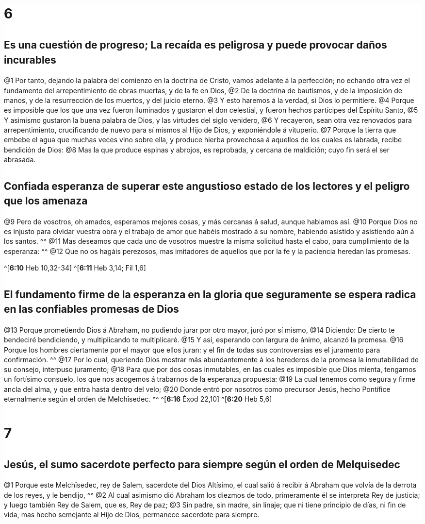 # 6 
## Es una cuestión de progreso; La recaída es peligrosa y puede provocar daños incurables
@1 Por tanto, dejando la palabra del comienzo en la doctrina de Cristo, vamos adelante á la perfección; no echando otra vez el fundamento del arrepentimiento de obras muertas, y de la fe en Dios, @2 De la doctrina de bautismos, y de la imposición de manos, y de la resurrección de los muertos, y del juicio eterno. @3 Y esto haremos á la verdad, si Dios lo permitiere. @4 Porque es imposible que los que una vez fueron iluminados y gustaron el don celestial, y fueron hechos partícipes del Espíritu Santo, @5 Y asimismo gustaron la buena palabra de Dios, y las virtudes del siglo venidero, @6 Y recayeron, sean otra vez renovados para arrepentimiento, crucificando de nuevo para sí mismos al Hijo de Dios, y exponiéndole á vituperio. @7 Porque la tierra que embebe el agua que muchas veces vino sobre ella, y produce hierba provechosa á aquellos de los cuales es labrada, recibe bendición de Dios: @8 Mas la que produce espinas y abrojos, es reprobada, y cercana de maldición; cuyo fin será el ser abrasada. 


## Confiada esperanza de superar este angustioso estado de los lectores y el peligro que los amenaza
@9 Pero de vosotros, oh amados, esperamos mejores cosas, y más cercanas á salud, aunque hablamos así. @10 Porque Dios no es injusto para olvidar vuestra obra y el trabajo de amor que habéis mostrado á su nombre, habiendo asistido y asistiendo aún á los santos. ^^ @11 Mas deseamos que cada uno de vosotros muestre la misma solicitud hasta el cabo, para cumplimiento de la esperanza: ^^ @12 Que no os hagáis perezosos, mas imitadores de aquellos que por la fe y la paciencia heredan las promesas. 

^[**6:10** Heb 10,32-34] ^[**6:11** Heb 3,14; Fil 1,6]

## El fundamento firme de la esperanza en la gloria que seguramente se espera radica en las confiables promesas de Dios
@13 Porque prometiendo Dios á Abraham, no pudiendo jurar por otro mayor, juró por sí mismo, @14 Diciendo: De cierto te bendeciré bendiciendo, y multiplicando te multiplicaré. @15 Y así, esperando con largura de ánimo, alcanzó la promesa. @16 Porque los hombres ciertamente por el mayor que ellos juran: y el fin de todas sus controversias es el juramento para confirmación. ^^ @17 Por lo cual, queriendo Dios mostrar más abundantemente á los herederos de la promesa la inmutabilidad de su consejo, interpuso juramento; @18 Para que por dos cosas inmutables, en las cuales es imposible que Dios mienta, tengamos un fortísimo consuelo, los que nos acogemos á trabarnos de la esperanza propuesta: @19 La cual tenemos como segura y firme ancla del alma, y que entra hasta dentro del velo; @20 Donde entró por nosotros como precursor Jesús, hecho Pontífice eternalmente según el orden de Melchîsedec. ^^ 
^[**6:16** Éxod 22,10] ^[**6:20** Heb 5,6] 

# 7 
## Jesús, el sumo sacerdote perfecto para siempre según el orden de Melquisedec
@1 Porque este Melchîsedec, rey de Salem, sacerdote del Dios Altísimo, el cual salió á recibir á Abraham que volvía de la derrota de los reyes, y le bendijo, ^^ @2 Al cual asimismo dió Abraham los diezmos de todo, primeramente él se interpreta Rey de justicia; y luego también Rey de Salem, que es, Rey de paz; @3 Sin padre, sin madre, sin linaje; que ni tiene principio de días, ni fin de vida, mas hecho semejante al Hijo de Dios, permanece sacerdote para siempre. 

